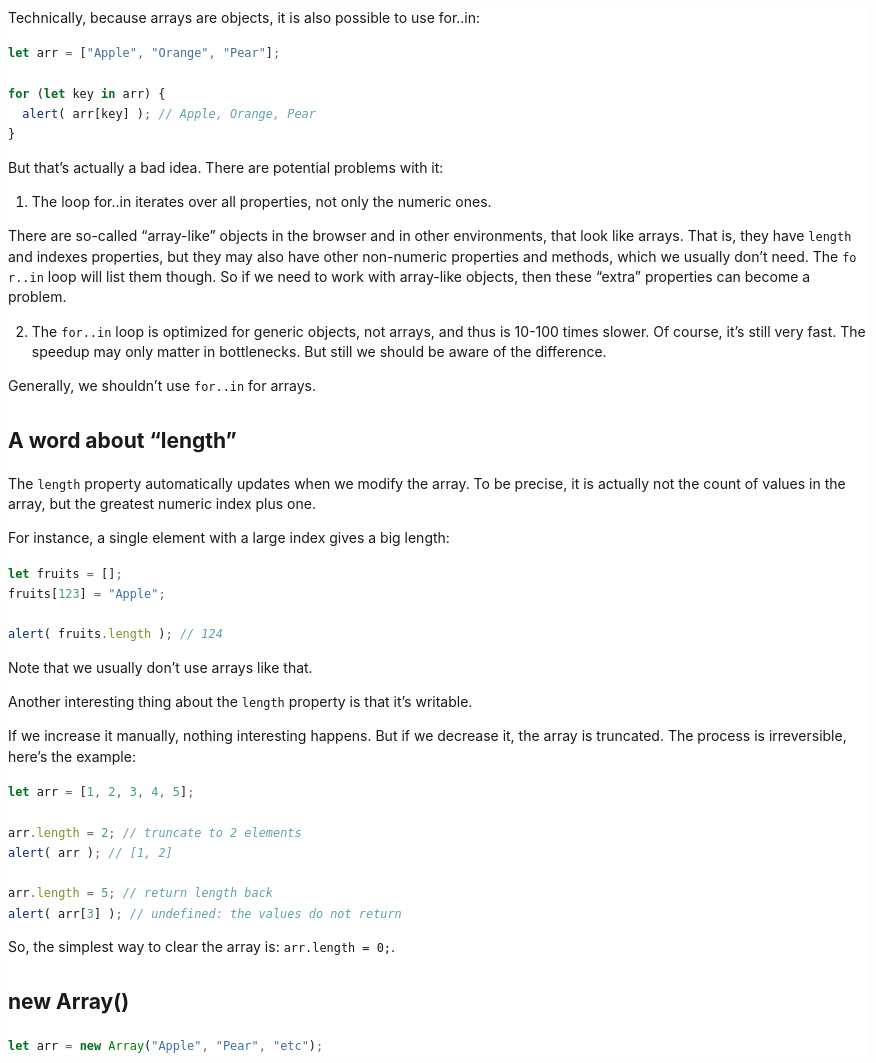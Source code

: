 Technically, because arrays are objects, it is also possible to use for..in:
```js {3}
let arr = ["Apple", "Orange", "Pear"];

for (let key in arr) {
  alert( arr[key] ); // Apple, Orange, Pear
}
```
But that’s actually a bad idea. There are potential problems with it:
1. The loop for..in iterates over all properties, not only the numeric ones.

There are so-called “array-like” objects in the browser and in other environments, that look like arrays. That is, they have `length` and indexes properties, but they may also have other non-numeric properties and methods, which we usually don’t need. The `for..in` loop will list them though. So if we need to work with array-like objects, then these “extra” properties can become a problem.

2. The `for..in` loop is optimized for generic objects, not arrays, and thus is 10-100 times slower. Of course, it’s still very fast. The speedup may only matter in bottlenecks. But still we should be aware of the difference.

Generally, we shouldn’t use `for..in` for arrays.

## A word about “length”

The `length` property automatically updates when we modify the array. To be precise, it is actually not the count of values in the array, but the greatest numeric index plus one.

For instance, a single element with a large index gives a big length:
```js
let fruits = [];
fruits[123] = "Apple";

alert( fruits.length ); // 124
```
Note that we usually don’t use arrays like that.

Another interesting thing about the `length` property is that it’s writable.

If we increase it manually, nothing interesting happens. But if we decrease it, the array is truncated. The process is irreversible, here’s the example:

```js
let arr = [1, 2, 3, 4, 5];

arr.length = 2; // truncate to 2 elements
alert( arr ); // [1, 2]

arr.length = 5; // return length back
alert( arr[3] ); // undefined: the values do not return
```
So, the simplest way to clear the array is: `arr.length = 0;`.

## new Array()

```js
let arr = new Array("Apple", "Pear", "etc");
```
